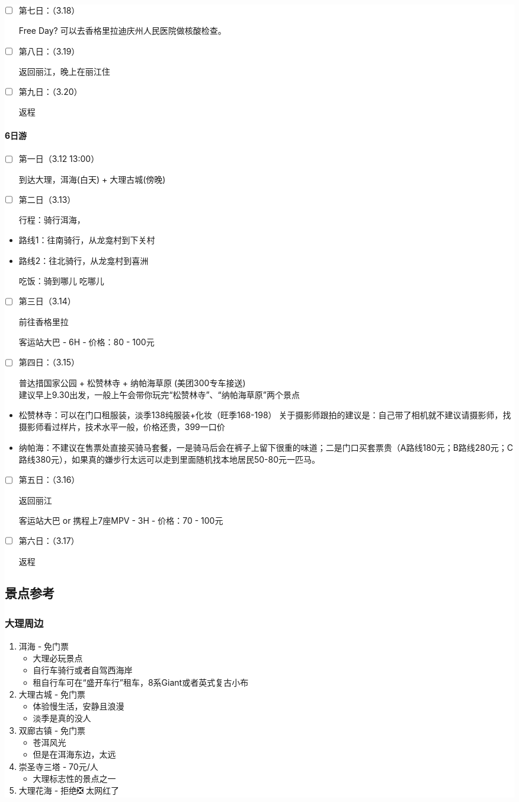 - [ ]  第七日：（3.18）

    Free Day?
    可以去香格里拉迪庆州人民医院做核酸检查。

- [ ]  第八日：（3.19）

    返回丽江，晚上在丽江住

- [ ]  第九日：（3.20）

    返程

#### 6日游

- [ ]  第一日（3.12 13:00）

    到达大理，洱海(白天) + 大理古城(傍晚)

- [ ]  第二日（3.13）

    行程：骑行洱海，
  - 路线1：往南骑行，从龙龛村到下关村
  - 路线2：往北骑行，从龙龛村到喜洲

    吃饭：骑到哪儿 吃哪儿

- [ ]  第三日（3.14）

    前往香格里拉

    客运站大巴 - 6H - 价格：80 - 100元

- [ ]  第四日：（3.15）

    普达措国家公园 + 松赞林寺 + 纳帕海草原 (美团300专车接送)  
    建议早上9.30出发，一般上午会带你玩完“松赞林寺”、“纳帕海草原”两个景点

  - 松赞林寺：可以在门口租服装，淡季138纯服装+化妆（旺季168-198）
    关于摄影师跟拍的建议是：自己带了相机就不建议请摄影师，找摄影师看过样片，技术水平一般，价格还贵，399一口价

  - 纳帕海：不建议在售票处直接买骑马套餐，一是骑马后会在裤子上留下很重的味道；二是门口买套票贵（A路线180元；B路线280元；C路线380元），如果真的嫌步行太远可以走到里面随机找本地居民50-80元一匹马。

- [ ]  第五日：（3.16）

    返回丽江

    客运站大巴 or 携程上7座MPV - 3H - 价格：70 - 100元

- [ ]  第六日：（3.17）

    返程

## 景点参考

### 大理周边

1. 洱海 - 免门票
    - 大理必玩景点
    - 自行车骑行或者自驾西海岸
    - 租自行车可在“盛开车行”租车，8系Giant或者英式复古小布
2. 大理古城 - 免门票
    - 体验慢生活，安静且浪漫
    - 淡季是真的没人
3. 双廊古镇 - 免门票
    - 苍洱风光
    - 但是在洱海东边，太远
4. 崇圣寺三塔 - 70元/人
    - 大理标志性的景点之一
5. 大理花海 - 拒绝❎ 太网红了
